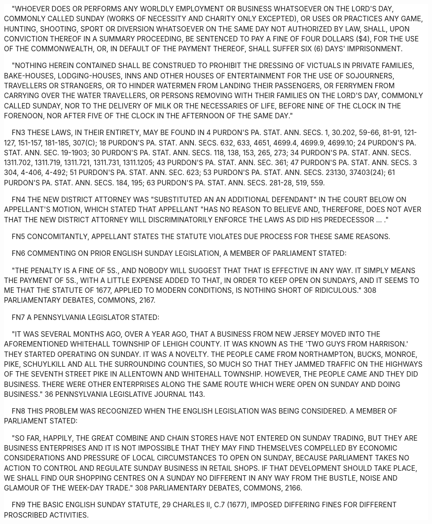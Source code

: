     "WHOEVER DOES OR PERFORMS ANY WORLDLY EMPLOYMENT OR BUSINESS WHATSOEVER ON THE LORD'S DAY, COMMONLY CALLED SUNDAY (WORKS OF NECESSITY AND CHARITY ONLY EXCEPTED), OR USES OR PRACTICES ANY GAME, HUNTING, SHOOTING, SPORT OR DIVERSION WHATSOEVER ON THE SAME DAY NOT AUTHORIZED BY LAW, SHALL, UPON CONVICTION THEREOF IN A SUMMARY PROCEEDING, BE SENTENCED TO PAY A FINE OF FOUR DOLLARS ($4), FOR THE USE OF THE COMMONWEALTH, OR, IN DEFAULT OF THE PAYMENT THEREOF, SHALL SUFFER SIX (6) DAYS' IMPRISONMENT.

    "NOTHING HEREIN CONTAINED SHALL BE CONSTRUED TO PROHIBIT THE DRESSING OF VICTUALS IN PRIVATE FAMILIES, BAKE-HOUSES, LODGING-HOUSES, INNS AND OTHER HOUSES OF ENTERTAINMENT FOR THE USE OF SOJOURNERS, TRAVELLERS OR STRANGERS, OR TO HINDER WATERMEN FROM LANDING THEIR PASSENGERS, OR FERRYMEN FROM CARRYING OVER THE WATER TRAVELLERS, OR PERSONS REMOVING WITH THEIR FAMILIES ON THE LORD'S DAY, COMMONLY CALLED SUNDAY, NOR TO THE DELIVERY OF MILK OR THE NECESSARIES OF LIFE, BEFORE NINE OF THE CLOCK IN THE FORENOON, NOR AFTER FIVE OF THE CLOCK IN THE AFTERNOON OF THE SAME DAY."

    FN3  THESE LAWS, IN THEIR ENTIRETY, MAY BE FOUND IN 4 PURDON'S PA. STAT. ANN. SECS. 1, 30.202, 59-66, 81-91, 121-127, 151-157, 181-185, 307(C); 18 PURDON'S PA. STAT. ANN. SECS.  632, 633, 4651, 4699.4, 4699.9, 4699.10; 24 PURDON'S PA. STAT. ANN. SEC. 19-1903; 30 PURDON'S PA. STAT. ANN. SECS. 118, 138, 153, 265, 273; 34 PURDON'S PA. STAT. ANN. SECS.  1311.702, 1311.719, 1311.721, 1311.731, 1311.1205; 43 PURDON'S PA. STAT. ANN. SEC. 361; 47 PURDON'S PA. STAT. ANN. SECS. 3 304, 4-406, 4-492; 51 PURDON'S PA. STAT. ANN. SEC. 623; 53 PURDON'S PA. STAT. ANN. SECS. 23130, 37403(24); 61 PURDON'S PA. STAT. ANN. SECS. 184, 195; 63 PURDON'S PA. STAT. ANN. SECS. 281-28, 519, 559.

    FN4  THE NEW DISTRICT ATTORNEY WAS "SUBSTITUTED AN AN ADDITIONAL DEFENDANT" IN THE COURT BELOW ON APPELLANT'S MOTION, WHICH STATED THAT APPELLANT "HAS NO REASON TO BELIEVE AND, THEREFORE, DOES NOT AVER THAT THE NEW DISTRICT ATTORNEY WILL DISCRIMINATORILY ENFORCE THE LAWS AS DID HIS PREDECESSOR ...  ."

    FN5  CONCOMITANTLY, APPELLANT STATES THE STATUTE VIOLATES DUE PROCESS FOR THESE SAME REASONS.

    FN6  COMMENTING ON PRIOR ENGLISH SUNDAY LEGISLATION, A MEMBER OF PARLIAMENT STATED:

    "THE PENALTY IS A FINE OF 5S., AND NOBODY WILL SUGGEST THAT THAT IS EFFECTIVE IN ANY WAY.  IT SIMPLY MEANS THE PAYMENT OF 5S., WITH A LITTLE EXPENSE ADDED TO THAT, IN ORDER TO KEEP OPEN ON SUNDAYS, AND IT SEEMS TO ME THAT THE STATUTE OF 1677, APPLIED TO MODERN CONDITIONS, IS NOTHING SHORT OF RIDICULOUS."  308 PARLIAMENTARY DEBATES, COMMONS, 2167.

    FN7  A PENNSYLVANIA LEGISLATOR STATED:

    "IT WAS SEVERAL MONTHS AGO, OVER A YEAR AGO, THAT A BUSINESS FROM NEW JERSEY MOVED INTO THE AFOREMENTIONED WHITEHALL TOWNSHIP OF LEHIGH COUNTY.  IT WAS KNOWN AS THE 'TWO GUYS FROM HARRISON.'  THEY STARTED OPERATING ON SUNDAY.  IT WAS A NOVELTY.  THE PEOPLE CAME FROM NORTHAMPTON, BUCKS, MONROE, PIKE, SCHUYLKILL AND ALL THE SURROUNDING COUNTIES, SO MUCH SO THAT THEY JAMMED TRAFFIC ON THE HIGHWAYS OF THE SEVENTH STREET PIKE IN ALLENTOWN AND WHITEHALL TOWNSHIP.  HOWEVER, THE PEOPLE CAME AND THEY DID BUSINESS.  THERE WERE OTHER ENTERPRISES ALONG THE SAME ROUTE WHICH WERE OPEN ON SUNDAY AND DOING BUSINESS."  36 PENNSYLVANIA LEGISLATIVE JOURNAL 1143.

    FN8  THIS PROBLEM WAS RECOGNIZED WHEN THE ENGLISH LEGISLATION WAS BEING CONSIDERED.  A MEMBER OF PARLIAMENT STATED:

    "SO FAR, HAPPILY, THE GREAT COMBINE AND CHAIN STORES HAVE NOT ENTERED ON SUNDAY TRADING, BUT THEY ARE BUSINESS ENTERPRISES AND IT IS NOT IMPOSSIBLE THAT THEY MAY FIND THEMSELVES COMPELLED BY ECONOMIC CONSIDERATIONS AND PRESSURE OF LOCAL CIRCUMSTANCES TO OPEN ON SUNDAY, BECAUSE PARLIAMENT TAKES NO ACTION TO CONTROL AND REGULATE SUNDAY BUSINESS IN RETAIL SHOPS.  IF THAT DEVELOPMENT SHOULD TAKE PLACE, WE SHALL FIND OUR SHOPPING CENTRES ON A SUNDAY NO DIFFERENT IN ANY WAY FROM THE BUSTLE, NOISE AND GLAMOUR OF THE WEEK-DAY TRADE."  308 PARLIAMENTARY DEBATES, COMMONS, 2166.

    FN9  THE BASIC ENGLISH SUNDAY STATUTE, 29 CHARLES II, C.7 (1677), IMPOSED DIFFERING FINES FOR DIFFERENT PROSCRIBED ACTIVITIES.
